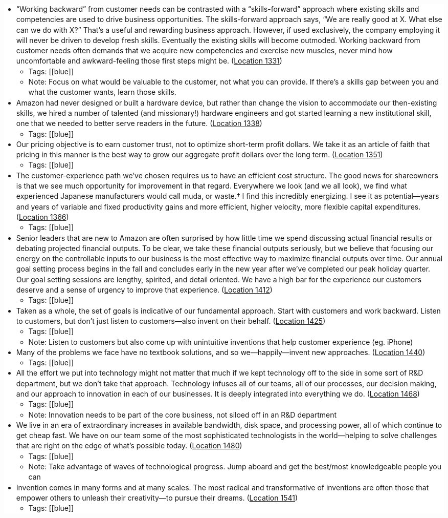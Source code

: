 - “Working backward” from customer needs can be contrasted with a “skills-forward” approach where existing skills and competencies are used to drive business opportunities. The skills-forward approach says, “We are really good at X. What else can we do with X?” That’s a useful and rewarding business approach. However, if used exclusively, the company employing it will never be driven to develop fresh skills. Eventually the existing skills will become outmoded. Working backward from customer needs often demands that we acquire new competencies and exercise new muscles, never mind how uncomfortable and awkward-feeling those first steps might be. ([Location 1331](https://readwise.io/to_kindle?action=open&asin=B08BCCT6MW&location=1331))
    - Tags: [[blue]] 
    - Note: Focus on what would be valuable to the customer, not what you can provide. If there’s a skills gap between you and what the customer wants, learn those skills.
- Amazon had never designed or built a hardware device, but rather than change the vision to accommodate our then-existing skills, we hired a number of talented (and missionary!) hardware engineers and got started learning a new institutional skill, one that we needed to better serve readers in the future. ([Location 1338](https://readwise.io/to_kindle?action=open&asin=B08BCCT6MW&location=1338))
    - Tags: [[blue]] 
- Our pricing objective is to earn customer trust, not to optimize short-term profit dollars. We take it as an article of faith that pricing in this manner is the best way to grow our aggregate profit dollars over the long term. ([Location 1351](https://readwise.io/to_kindle?action=open&asin=B08BCCT6MW&location=1351))
    - Tags: [[blue]] 
- The customer-experience path we’ve chosen requires us to have an efficient cost structure. The good news for shareowners is that we see much opportunity for improvement in that regard. Everywhere we look (and we all look), we find what experienced Japanese manufacturers would call muda, or waste.† I find this incredibly energizing. I see it as potential—years and years of variable and fixed productivity gains and more efficient, higher velocity, more flexible capital expenditures. ([Location 1366](https://readwise.io/to_kindle?action=open&asin=B08BCCT6MW&location=1366))
    - Tags: [[blue]] 
- Senior leaders that are new to Amazon are often surprised by how little time we spend discussing actual financial results or debating projected financial outputs. To be clear, we take these financial outputs seriously, but we believe that focusing our energy on the controllable inputs to our business is the most effective way to maximize financial outputs over time. Our annual goal setting process begins in the fall and concludes early in the new year after we’ve completed our peak holiday quarter. Our goal setting sessions are lengthy, spirited, and detail oriented. We have a high bar for the experience our customers deserve and a sense of urgency to improve that experience. ([Location 1412](https://readwise.io/to_kindle?action=open&asin=B08BCCT6MW&location=1412))
    - Tags: [[blue]] 
- Taken as a whole, the set of goals is indicative of our fundamental approach. Start with customers and work backward. Listen to customers, but don’t just listen to customers—also invent on their behalf. ([Location 1425](https://readwise.io/to_kindle?action=open&asin=B08BCCT6MW&location=1425))
    - Tags: [[blue]] 
    - Note: Listen to customers but also come up with unintuitive inventions that help customer experience (eg. iPhone)
- Many of the problems we face have no textbook solutions, and so we—happily—invent new approaches. ([Location 1440](https://readwise.io/to_kindle?action=open&asin=B08BCCT6MW&location=1440))
    - Tags: [[blue]] 
- All the effort we put into technology might not matter that much if we kept technology off to the side in some sort of R&D department, but we don’t take that approach. Technology infuses all of our teams, all of our processes, our decision making, and our approach to innovation in each of our businesses. It is deeply integrated into everything we do. ([Location 1468](https://readwise.io/to_kindle?action=open&asin=B08BCCT6MW&location=1468))
    - Tags: [[blue]] 
    - Note: Innovation needs to be part of the core business, not siloed off in an R&D department
- We live in an era of extraordinary increases in available bandwidth, disk space, and processing power, all of which continue to get cheap fast. We have on our team some of the most sophisticated technologists in the world—helping to solve challenges that are right on the edge of what’s possible today. ([Location 1480](https://readwise.io/to_kindle?action=open&asin=B08BCCT6MW&location=1480))
    - Tags: [[blue]] 
    - Note: Take advantage of waves of technological progress. Jump aboard and get the best/most knowledgeable people you can
- Invention comes in many forms and at many scales. The most radical and transformative of inventions are often those that empower others to unleash their creativity—to pursue their dreams. ([Location 1541](https://readwise.io/to_kindle?action=open&asin=B08BCCT6MW&location=1541))
    - Tags: [[blue]] 